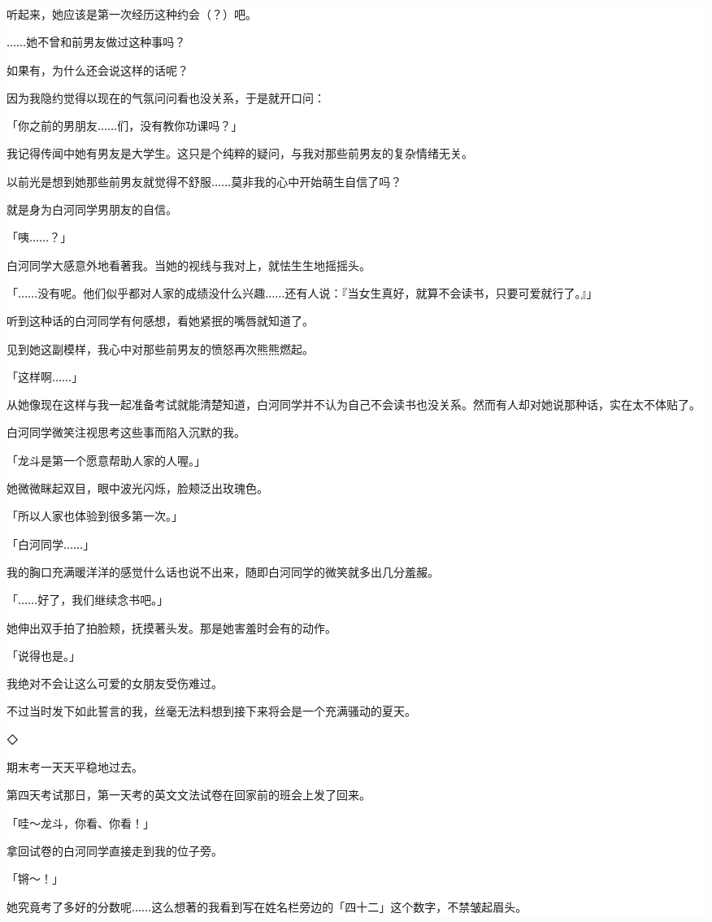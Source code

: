 听起来，她应该是第一次经历这种约会（？）吧。

……她不曾和前男友做过这种事吗？

如果有，为什么还会说这样的话呢？

因为我隐约觉得以现在的气氛问问看也没关系，于是就开口问：

「你之前的男朋友……们，没有教你功课吗？」

我记得传闻中她有男友是大学生。这只是个纯粹的疑问，与我对那些前男友的复杂情绪无关。

以前光是想到她那些前男友就觉得不舒服……莫非我的心中开始萌生自信了吗？

就是身为白河同学男朋友的自信。

「咦……？」

白河同学大感意外地看著我。当她的视线与我对上，就怯生生地摇摇头。

「……没有呢。他们似乎都对人家的成绩没什么兴趣……还有人说：『当女生真好，就算不会读书，只要可爱就行了。』」

听到这种话的白河同学有何感想，看她紧抿的嘴唇就知道了。

见到她这副模样，我心中对那些前男友的愤怒再次熊熊燃起。

「这样啊……」

从她像现在这样与我一起准备考试就能清楚知道，白河同学并不认为自己不会读书也没关系。然而有人却对她说那种话，实在太不体贴了。

白河同学微笑注视思考这些事而陷入沉默的我。

「龙斗是第一个愿意帮助人家的人喔。」

她微微眯起双目，眼中波光闪烁，脸颊泛出玫瑰色。

「所以人家也体验到很多第一次。」

「白河同学……」

我的胸口充满暖洋洋的感觉什么话也说不出来，随即白河同学的微笑就多出几分羞赧。

「……好了，我们继续念书吧。」

她伸出双手拍了拍脸颊，抚摸著头发。那是她害羞时会有的动作。

「说得也是。」

我绝对不会让这么可爱的女朋友受伤难过。

不过当时发下如此誓言的我，丝毫无法料想到接下来将会是一个充满骚动的夏天。

◇

期末考一天天平稳地过去。

第四天考试那日，第一天考的英文文法试卷在回家前的班会上发了回来。

「哇～龙斗，你看、你看！」

拿回试卷的白河同学直接走到我的位子旁。

「锵～！」

她究竟考了多好的分数呢……这么想著的我看到写在姓名栏旁边的「四十二」这个数字，不禁皱起眉头。
